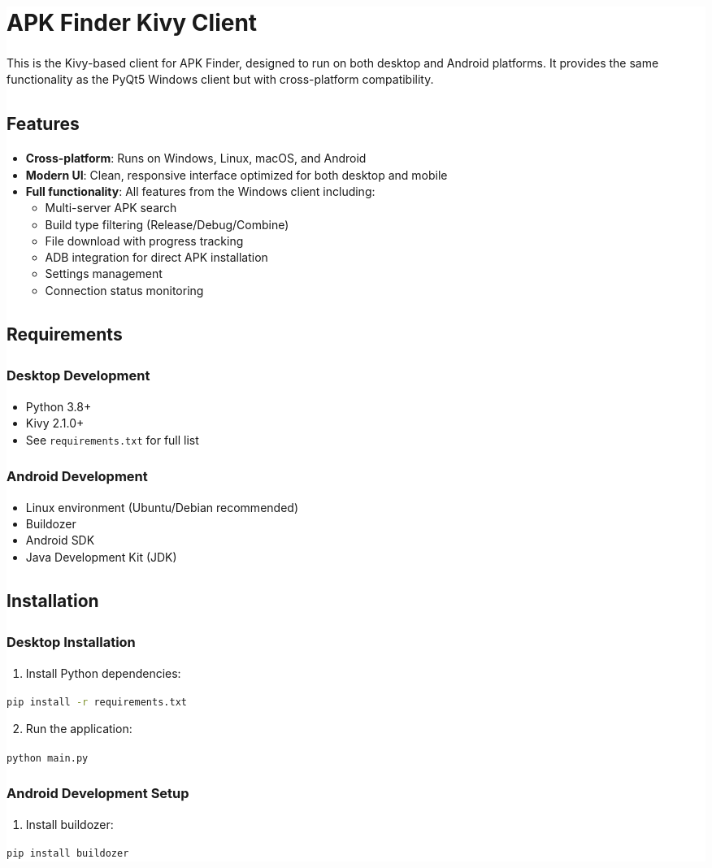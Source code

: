 # APK Finder Kivy Client

This is the Kivy-based client for APK Finder, designed to run on both desktop and Android platforms. It provides the same functionality as the PyQt5 Windows client but with cross-platform compatibility.

## Features

- **Cross-platform**: Runs on Windows, Linux, macOS, and Android
- **Modern UI**: Clean, responsive interface optimized for both desktop and mobile
- **Full functionality**: All features from the Windows client including:
  - Multi-server APK search
  - Build type filtering (Release/Debug/Combine)
  - File download with progress tracking
  - ADB integration for direct APK installation
  - Settings management
  - Connection status monitoring

## Requirements

### Desktop Development
- Python 3.8+
- Kivy 2.1.0+
- See `requirements.txt` for full list

### Android Development
- Linux environment (Ubuntu/Debian recommended)
- Buildozer
- Android SDK
- Java Development Kit (JDK)

## Installation

### Desktop Installation

1. Install Python dependencies:
```bash
pip install -r requirements.txt
```

2. Run the application:
```bash
python main.py
```

### Android Development Setup

1. Install buildozer:
```bash
pip install buildozer
```
